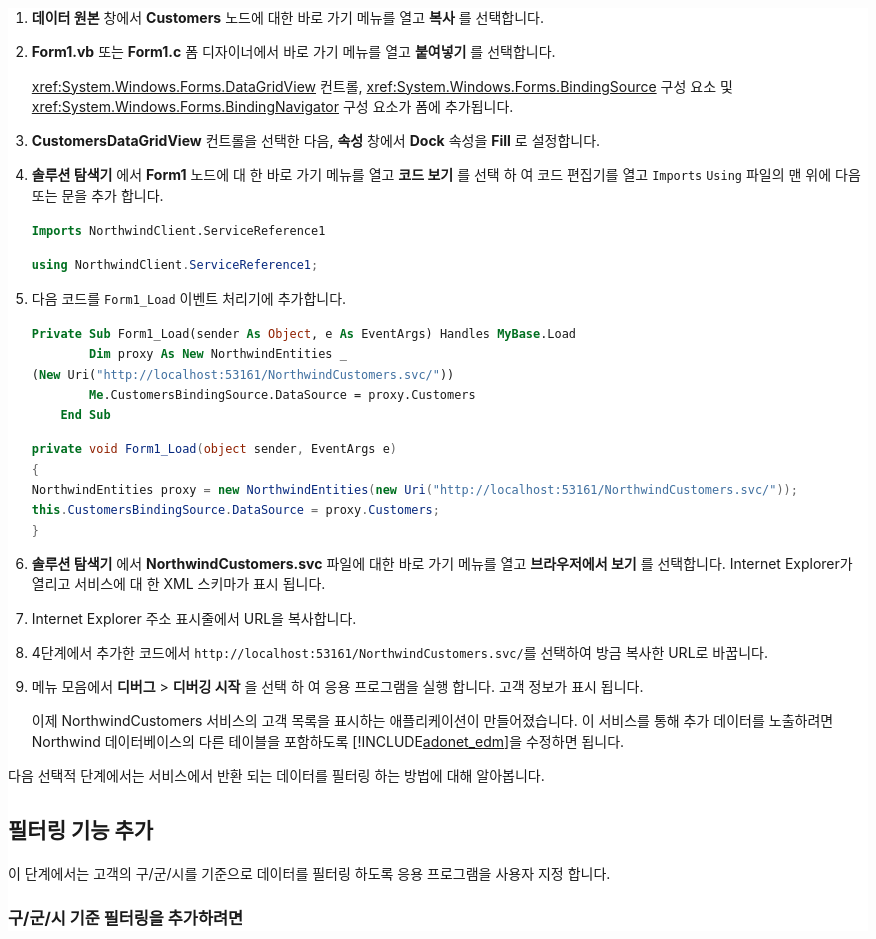 1. **데이터 원본** 창에서 **Customers** 노드에 대한 바로 가기 메뉴를 열고 **복사** 를 선택합니다.

2. **Form1.vb** 또는 **Form1.c** 폼 디자이너에서 바로 가기 메뉴를 열고 **붙여넣기** 를 선택합니다.

    <xref:System.Windows.Forms.DataGridView> 컨트롤, <xref:System.Windows.Forms.BindingSource> 구성 요소 및 <xref:System.Windows.Forms.BindingNavigator> 구성 요소가 폼에 추가됩니다.

3. **CustomersDataGridView** 컨트롤을 선택한 다음, **속성** 창에서 **Dock** 속성을 **Fill** 로 설정합니다.

4. **솔루션 탐색기** 에서 **Form1** 노드에 대 한 바로 가기 메뉴를 열고 **코드 보기** 를 선택 하 여 코드 편집기를 열고 `Imports` `Using` 파일의 맨 위에 다음 또는 문을 추가 합니다.

   ```vb
   Imports NorthwindClient.ServiceReference1
   ```

   ```csharp
   using NorthwindClient.ServiceReference1;
   ```

5. 다음 코드를 `Form1_Load` 이벤트 처리기에 추가합니다.

   ```vb
   Private Sub Form1_Load(sender As Object, e As EventArgs) Handles MyBase.Load
           Dim proxy As New NorthwindEntities _
   (New Uri("http://localhost:53161/NorthwindCustomers.svc/"))
           Me.CustomersBindingSource.DataSource = proxy.Customers
       End Sub
   ```

   ```csharp
   private void Form1_Load(object sender, EventArgs e)
   {
   NorthwindEntities proxy = new NorthwindEntities(new Uri("http://localhost:53161/NorthwindCustomers.svc/"));
   this.CustomersBindingSource.DataSource = proxy.Customers;
   }
   ```

6. **솔루션 탐색기** 에서 **NorthwindCustomers.svc** 파일에 대한 바로 가기 메뉴를 열고 **브라우저에서 보기** 를 선택합니다. Internet Explorer가 열리고 서비스에 대 한 XML 스키마가 표시 됩니다.

7. Internet Explorer 주소 표시줄에서 URL을 복사합니다.

8. 4단계에서 추가한 코드에서 `http://localhost:53161/NorthwindCustomers.svc/`를 선택하여 방금 복사한 URL로 바꿉니다.

9. 메뉴 모음에서 **디버그**  >  **디버깅 시작** 을 선택 하 여 응용 프로그램을 실행 합니다. 고객 정보가 표시 됩니다.

   이제 NorthwindCustomers 서비스의 고객 목록을 표시하는 애플리케이션이 만들어졌습니다. 이 서비스를 통해 추가 데이터를 노출하려면 Northwind 데이터베이스의 다른 테이블을 포함하도록 [!INCLUDE[adonet_edm](../data-tools/includes/adonet_edm_md.md)]을 수정하면 됩니다.

다음 선택적 단계에서는 서비스에서 반환 되는 데이터를 필터링 하는 방법에 대해 알아봅니다.

## <a name="adding-filtering-capabilities"></a>필터링 기능 추가
이 단계에서는 고객의 구/군/시를 기준으로 데이터를 필터링 하도록 응용 프로그램을 사용자 지정 합니다.

### <a name="to-add-filtering-by-city"></a>구/군/시 기준 필터링을 추가하려면
